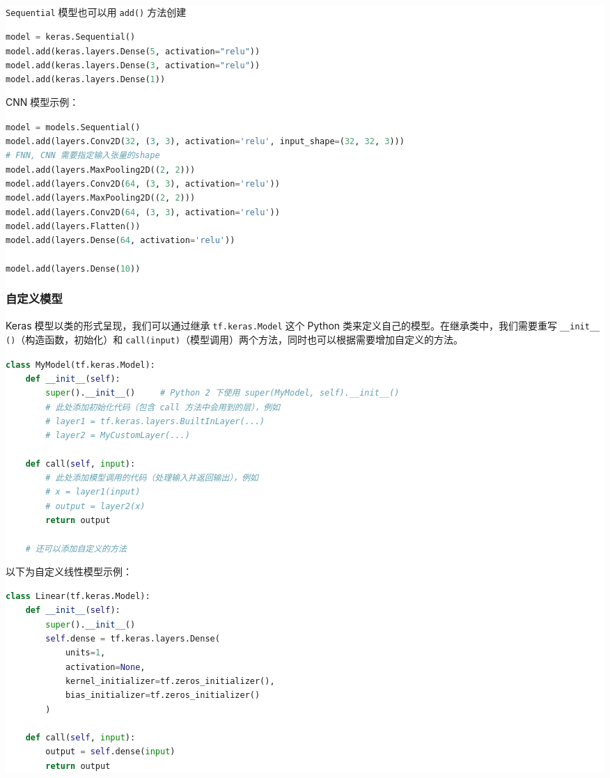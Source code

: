 `Sequential` 模型也可以用 `add()` 方法创建

```python
model = keras.Sequential()
model.add(keras.layers.Dense(5, activation="relu"))
model.add(keras.layers.Dense(3, activation="relu"))
model.add(keras.layers.Dense(1))
```

CNN 模型示例：

```python
model = models.Sequential()
model.add(layers.Conv2D(32, (3, 3), activation='relu', input_shape=(32, 32, 3)))
# FNN, CNN 需要指定输入张量的shape
model.add(layers.MaxPooling2D((2, 2)))
model.add(layers.Conv2D(64, (3, 3), activation='relu'))
model.add(layers.MaxPooling2D((2, 2)))
model.add(layers.Conv2D(64, (3, 3), activation='relu'))
model.add(layers.Flatten())
model.add(layers.Dense(64, activation='relu'))

model.add(layers.Dense(10))
```

### 自定义模型

Keras 模型以类的形式呈现，我们可以通过继承 `tf.keras.Model` 这个 Python 类来定义自己的模型。在继承类中，我们需要重写 `__init__()`（构造函数，初始化）和 `call(input)`（模型调用）两个方法，同时也可以根据需要增加自定义的方法。

```python
class MyModel(tf.keras.Model):
    def __init__(self):
        super().__init__()     # Python 2 下使用 super(MyModel, self).__init__()
        # 此处添加初始化代码（包含 call 方法中会用到的层），例如
        # layer1 = tf.keras.layers.BuiltInLayer(...)
        # layer2 = MyCustomLayer(...)

    def call(self, input):
        # 此处添加模型调用的代码（处理输入并返回输出），例如
        # x = layer1(input)
        # output = layer2(x)
        return output

    # 还可以添加自定义的方法
```

以下为自定义线性模型示例：

```python
class Linear(tf.keras.Model):
    def __init__(self):
        super().__init__()
        self.dense = tf.keras.layers.Dense(
            units=1,
            activation=None,
            kernel_initializer=tf.zeros_initializer(),
            bias_initializer=tf.zeros_initializer()
        )

    def call(self, input):
        output = self.dense(input)
        return output
```

